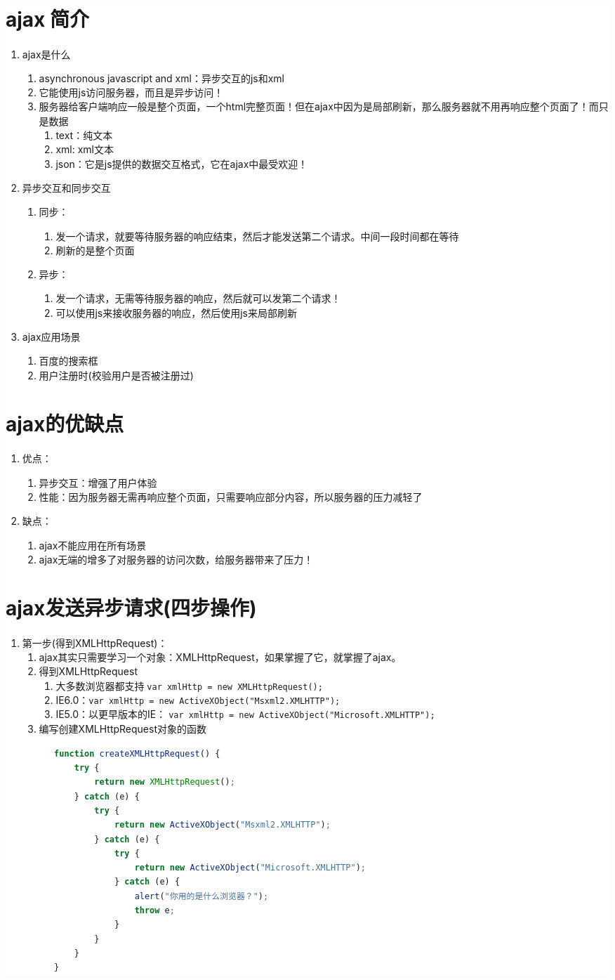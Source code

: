 # ajax 简介
1. ajax是什么
    1. asynchronous javascript and xml：异步交互的js和xml
    2. 它能使用js访问服务器，而且是异步访问！
    3. 服务器给客户端响应一般是整个页面，一个html完整页面！但在ajax中因为是局部刷新，那么服务器就不用再响应整个页面了！而只是数据
        1. text：纯文本
        2. xml: xml文本
        3. json：它是js提供的数据交互格式，它在ajax中最受欢迎！ 
        
2. 异步交互和同步交互
    1. 同步：
        1. 发一个请求，就要等待服务器的响应结束，然后才能发送第二个请求。中间一段时间都在等待
        2. 刷新的是整个页面
      
    2. 异步：
        1. 发一个请求，无需等待服务器的响应，然后就可以发第二个请求！
        2. 可以使用js来接收服务器的响应，然后使用js来局部刷新
              
3. ajax应用场景
    1. 百度的搜索框
    2. 用户注册时(校验用户是否被注册过)

# ajax的优缺点
1. 优点：
    1. 异步交互：增强了用户体验
    2. 性能：因为服务器无需再响应整个页面，只需要响应部分内容，所以服务器的压力减轻了
   
2. 缺点：
    1. ajax不能应用在所有场景
    2. ajax无端的增多了对服务器的访问次数，给服务器带来了压力！
   

# ajax发送异步请求(四步操作)
1. 第一步(得到XMLHttpRequest)：
    1. ajax其实只需要学习一个对象：XMLHttpRequest，如果掌握了它，就掌握了ajax。
    2. 得到XMLHttpRequest
        1. 大多数浏览器都支持 `var xmlHttp = new XMLHttpRequest();`
        2. IE6.0：`var xmlHttp = new ActiveXObject("Msxml2.XMLHTTP");`
        3. IE5.0：以更早版本的IE： `var xmlHttp = new ActiveXObject("Microsoft.XMLHTTP");`
    3. 编写创建XMLHttpRequest对象的函数
        ```javascript
           function createXMLHttpRequest() {
               try {
                   return new XMLHttpRequest();    
               } catch (e) {
                   try {
                       return new ActiveXObject("Msxml2.XMLHTTP");
                   } catch (e) {
                       try {
                           return new ActiveXObject("Microsoft.XMLHTTP");
                       } catch (e) {
                           alert("你用的是什么浏览器？");
                           throw e;
                       }
                   }
               }
           }
        ```
        